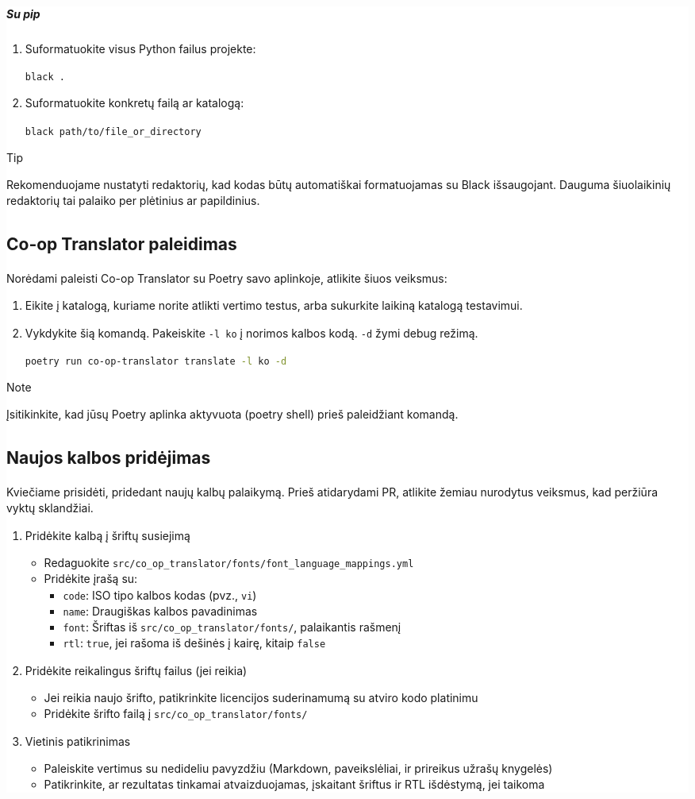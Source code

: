 ##### Su pip

1. Suformatuokite visus Python failus projekte:
    ```bash
    black .
    ```

2. Suformatuokite konkretų failą ar katalogą:
    ```bash
    black path/to/file_or_directory
    ```

> [!TIP]
> Rekomenduojame nustatyti redaktorių, kad kodas būtų automatiškai formatuojamas su Black išsaugojant. Dauguma šiuolaikinių redaktorių tai palaiko per plėtinius ar papildinius.

## Co-op Translator paleidimas

Norėdami paleisti Co-op Translator su Poetry savo aplinkoje, atlikite šiuos veiksmus:

1. Eikite į katalogą, kuriame norite atlikti vertimo testus, arba sukurkite laikiną katalogą testavimui.

2. Vykdykite šią komandą. Pakeiskite `-l ko` į norimos kalbos kodą. `-d` žymi debug režimą.

    ```bash
    poetry run co-op-translator translate -l ko -d
    ```

> [!NOTE]
> Įsitikinkite, kad jūsų Poetry aplinka aktyvuota (poetry shell) prieš paleidžiant komandą.

## Naujos kalbos pridėjimas

Kviečiame prisidėti, pridedant naujų kalbų palaikymą. Prieš atidarydami PR, atlikite žemiau nurodytus veiksmus, kad peržiūra vyktų sklandžiai.

1. Pridėkite kalbą į šriftų susiejimą
   - Redaguokite `src/co_op_translator/fonts/font_language_mappings.yml`
   - Pridėkite įrašą su:
     - `code`: ISO tipo kalbos kodas (pvz., `vi`)
     - `name`: Draugiškas kalbos pavadinimas
     - `font`: Šriftas iš `src/co_op_translator/fonts/`, palaikantis rašmenį
     - `rtl`: `true`, jei rašoma iš dešinės į kairę, kitaip `false`

2. Pridėkite reikalingus šriftų failus (jei reikia)
   - Jei reikia naujo šrifto, patikrinkite licencijos suderinamumą su atviro kodo platinimu
   - Pridėkite šrifto failą į `src/co_op_translator/fonts/`

3. Vietinis patikrinimas
   - Paleiskite vertimus su nedideliu pavyzdžiu (Markdown, paveikslėliai, ir prireikus užrašų knygelės)
   - Patikrinkite, ar rezultatas tinkamai atvaizduojamas, įskaitant šriftus ir RTL išdėstymą, jei taikoma
